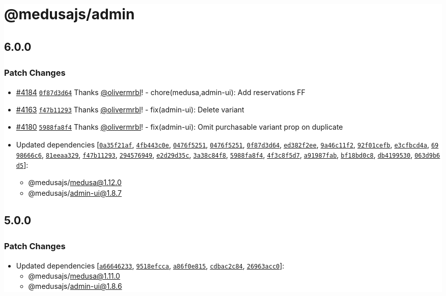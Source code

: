# @medusajs/admin

## 6.0.0

### Patch Changes

- [#4184](https://github.com/medusajs/medusa/pull/4184) [`0f87d3d64`](https://github.com/medusajs/medusa/commit/0f87d3d642b56bf19de8136e1f5bfedf364c5193) Thanks [@olivermrbl](https://github.com/olivermrbl)! - chore(medusa,admin-ui): Add reservations FF

- [#4163](https://github.com/medusajs/medusa/pull/4163) [`f47b11293`](https://github.com/medusajs/medusa/commit/f47b11293e273d9a5a5238e5114c9a3a530ecf1b) Thanks [@olivermrbl](https://github.com/olivermrbl)! - fix(admin-ui): Delete variant

- [#4180](https://github.com/medusajs/medusa/pull/4180) [`5988fa8f4`](https://github.com/medusajs/medusa/commit/5988fa8f4ca1c5538e4b48cfe9b600bf43037998) Thanks [@olivermrbl](https://github.com/olivermrbl)! - fix(admin-ui): Omit purchasable variant prop on duplicate

- Updated dependencies [[`0a35f21af`](https://github.com/medusajs/medusa/commit/0a35f21af7ac8b6cdc1af12a403e95f9bf6142fe), [`4fb443c0e`](https://github.com/medusajs/medusa/commit/4fb443c0ea38bde3148bce059c0ee3b91dfff3d4), [`0476f5251`](https://github.com/medusajs/medusa/commit/0476f52519237c622b37d29de0718f9774b6add7), [`0476f5251`](https://github.com/medusajs/medusa/commit/0476f52519237c622b37d29de0718f9774b6add7), [`0f87d3d64`](https://github.com/medusajs/medusa/commit/0f87d3d642b56bf19de8136e1f5bfedf364c5193), [`ed382f2ee`](https://github.com/medusajs/medusa/commit/ed382f2ee510cbf96164991efa7ff75e3ce659ff), [`9a46c11f2`](https://github.com/medusajs/medusa/commit/9a46c11f2acab1eba10c2cad6854c0a7f4a0ee13), [`92f01cefb`](https://github.com/medusajs/medusa/commit/92f01cefbc4a190defce425fb237d2d68728fa9a), [`e3cfbcd4a`](https://github.com/medusajs/medusa/commit/e3cfbcd4a78073c63ecd9829bc531e50d3944f07), [`6998666c6`](https://github.com/medusajs/medusa/commit/6998666c6edd6617ca61a8d39c26435bad1273e3), [`81eeaa329`](https://github.com/medusajs/medusa/commit/81eeaa32942b1a7148126a7218ceb168ce8d6cac), [`f47b11293`](https://github.com/medusajs/medusa/commit/f47b11293e273d9a5a5238e5114c9a3a530ecf1b), [`294576949`](https://github.com/medusajs/medusa/commit/294576949792f8c4dc2a8c1a03fdc9db73a8a00e), [`e2d29d35c`](https://github.com/medusajs/medusa/commit/e2d29d35c4c477bc9b4a3ddce1279276fd072875), [`3a38c84f8`](https://github.com/medusajs/medusa/commit/3a38c84f88b05f74ee0a172af3e3f78b2ec8c2d2), [`5988fa8f4`](https://github.com/medusajs/medusa/commit/5988fa8f4ca1c5538e4b48cfe9b600bf43037998), [`4f3c8f5d7`](https://github.com/medusajs/medusa/commit/4f3c8f5d70b5ae4a11e9d4a2fea4a8410b2daf47), [`a91987fab`](https://github.com/medusajs/medusa/commit/a91987fab33745f9864eab21bd1c27e8e3e24571), [`bf18bd0c8`](https://github.com/medusajs/medusa/commit/bf18bd0c8a284dd0042d4c54d84acb2e7c10edd3), [`db4199530`](https://github.com/medusajs/medusa/commit/db419953075e0907b8c4d27ab5188e9bd3e3d72b), [`063d9b6d5`](https://github.com/medusajs/medusa/commit/063d9b6d5535e548356e8b47656371a8fbc54936)]:
  - @medusajs/medusa@1.12.0
  - @medusajs/admin-ui@1.8.7

## 5.0.0

### Patch Changes

- Updated dependencies [[`a66646233`](https://github.com/medusajs/medusa/commit/a666462333d20821a3e50e3fbc65bc8a511c726f), [`9518efcca`](https://github.com/medusajs/medusa/commit/9518efccae1961d9b3cd1e85148e293a3744eedb), [`a86f0e815`](https://github.com/medusajs/medusa/commit/a86f0e815a9e75d7d562fbe516c5bb7e0ab1f6ee), [`cdbac2c84`](https://github.com/medusajs/medusa/commit/cdbac2c8403a3c15c0e11993f6b7dab268fa5c08), [`26963acc0`](https://github.com/medusajs/medusa/commit/26963acc0a5caa1bca97cfe4cbcee113a8d75b84)]:
  - @medusajs/medusa@1.11.0
  - @medusajs/admin-ui@1.8.6
